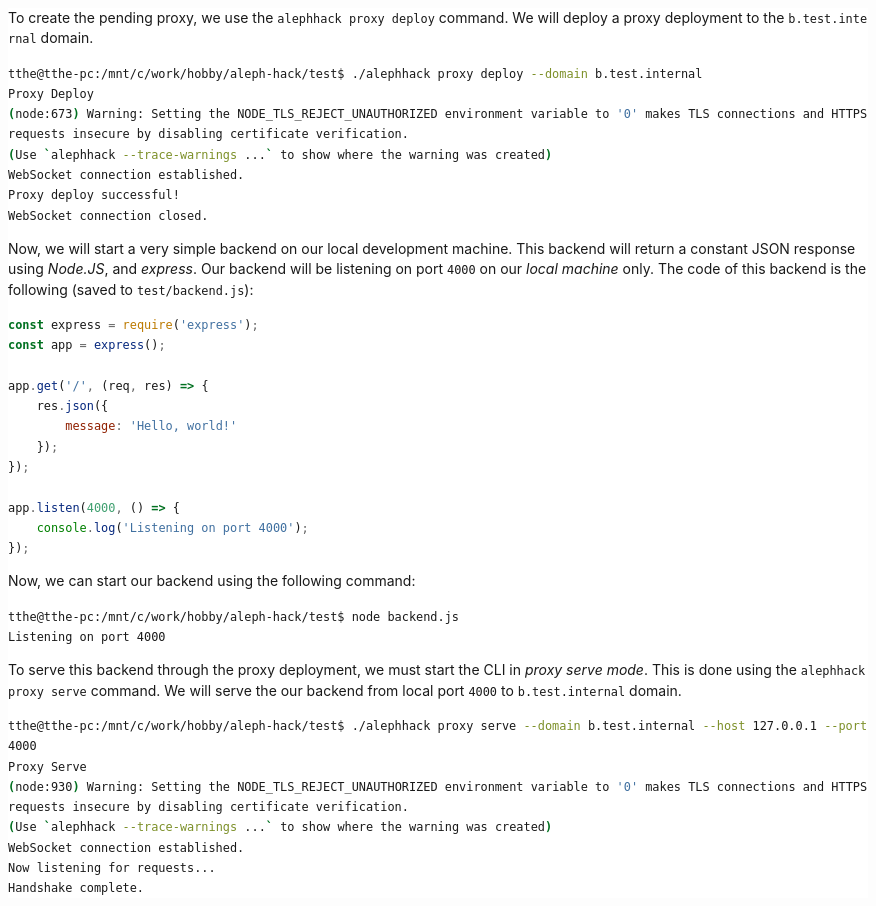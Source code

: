 To create the pending proxy, we use the `alephhack proxy deploy` command. We will deploy a proxy deployment to the `b.test.internal` domain.

```bash
tthe@tthe-pc:/mnt/c/work/hobby/aleph-hack/test$ ./alephhack proxy deploy --domain b.test.internal
Proxy Deploy
(node:673) Warning: Setting the NODE_TLS_REJECT_UNAUTHORIZED environment variable to '0' makes TLS connections and HTTPS requests insecure by disabling certificate verification.
(Use `alephhack --trace-warnings ...` to show where the warning was created)
WebSocket connection established.
Proxy deploy successful!
WebSocket connection closed.
```

Now, we will start a very simple backend on our local development machine. This backend will return a constant JSON response using _Node.JS_, and _express_. Our backend will be listening on port `4000` on our _local machine_ only. The code of this backend is the following (saved to `test/backend.js`):

```js
const express = require('express');
const app = express();

app.get('/', (req, res) => {
    res.json({
        message: 'Hello, world!'
    });
});

app.listen(4000, () => {
    console.log('Listening on port 4000');
});
```

Now, we can start our backend using the following command:

```bash
tthe@tthe-pc:/mnt/c/work/hobby/aleph-hack/test$ node backend.js
Listening on port 4000
```

To serve this backend through the proxy deployment, we must start the CLI in _proxy serve mode_. This is done using the `alephhack proxy serve` command. We will serve the our backend from local port `4000` to `b.test.internal` domain.

```bash
tthe@tthe-pc:/mnt/c/work/hobby/aleph-hack/test$ ./alephhack proxy serve --domain b.test.internal --host 127.0.0.1 --port 4000
Proxy Serve
(node:930) Warning: Setting the NODE_TLS_REJECT_UNAUTHORIZED environment variable to '0' makes TLS connections and HTTPS requests insecure by disabling certificate verification.
(Use `alephhack --trace-warnings ...` to show where the warning was created)
WebSocket connection established.
Now listening for requests...
Handshake complete.
```
